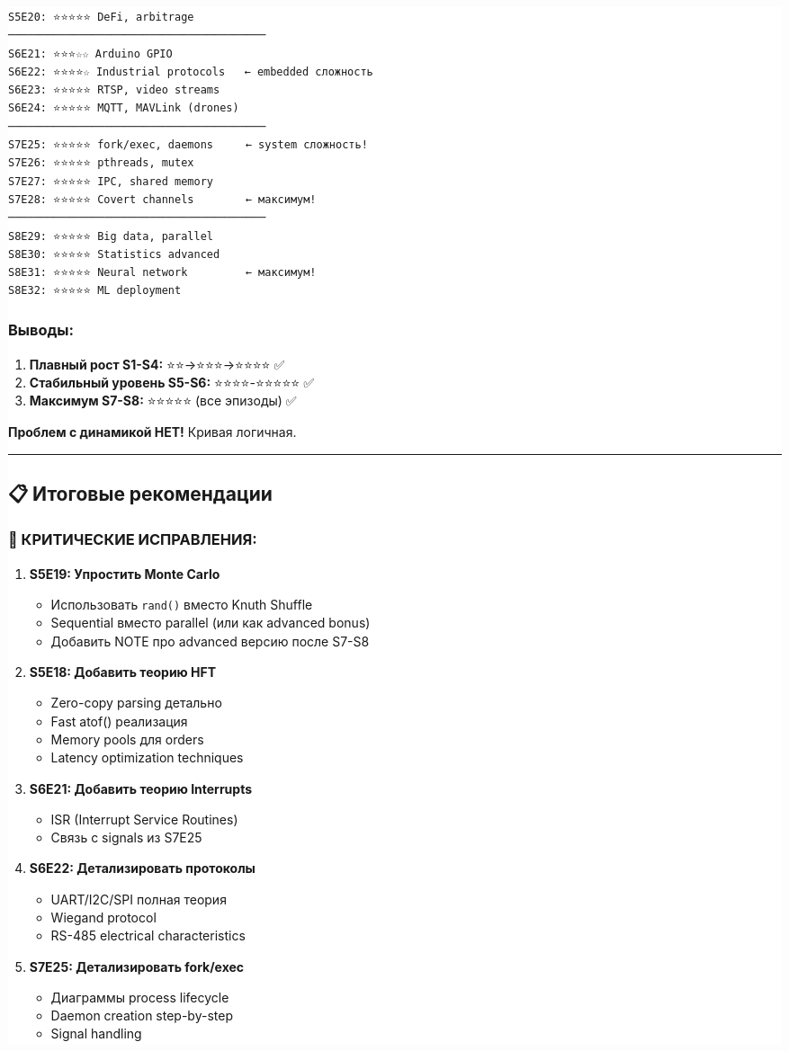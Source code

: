 ```
S5E20: ⭐⭐⭐⭐⭐ DeFi, arbitrage
────────────────────────────────────────
S6E21: ⭐⭐⭐☆☆ Arduino GPIO
S6E22: ⭐⭐⭐⭐☆ Industrial protocols   ← embedded сложность
S6E23: ⭐⭐⭐⭐⭐ RTSP, video streams
S6E24: ⭐⭐⭐⭐⭐ MQTT, MAVLink (drones)
────────────────────────────────────────
S7E25: ⭐⭐⭐⭐⭐ fork/exec, daemons     ← system сложность!
S7E26: ⭐⭐⭐⭐⭐ pthreads, mutex
S7E27: ⭐⭐⭐⭐⭐ IPC, shared memory
S7E28: ⭐⭐⭐⭐⭐ Covert channels        ← максимум!
────────────────────────────────────────
S8E29: ⭐⭐⭐⭐⭐ Big data, parallel
S8E30: ⭐⭐⭐⭐⭐ Statistics advanced
S8E31: ⭐⭐⭐⭐⭐ Neural network         ← максимум!
S8E32: ⭐⭐⭐⭐⭐ ML deployment
```

### Выводы:

1. **Плавный рост S1-S4:** ⭐⭐→⭐⭐⭐→⭐⭐⭐⭐ ✅
2. **Стабильный уровень S5-S6:** ⭐⭐⭐⭐-⭐⭐⭐⭐⭐ ✅
3. **Максимум S7-S8:** ⭐⭐⭐⭐⭐ (все эпизоды) ✅

**Проблем с динамикой НЕТ!** Кривая логичная.

---

## 📋 Итоговые рекомендации

### 🔴 КРИТИЧЕСКИЕ ИСПРАВЛЕНИЯ:

1. **S5E19: Упростить Monte Carlo**
   - Использовать `rand()` вместо Knuth Shuffle
   - Sequential вместо parallel (или как advanced bonus)
   - Добавить NOTE про advanced версию после S7-S8

2. **S5E18: Добавить теорию HFT**
   - Zero-copy parsing детально
   - Fast atof() реализация
   - Memory pools для orders
   - Latency optimization techniques

3. **S6E21: Добавить теорию Interrupts**
   - ISR (Interrupt Service Routines)
   - Связь с signals из S7E25

4. **S6E22: Детализировать протоколы**
   - UART/I2C/SPI полная теория
   - Wiegand protocol
   - RS-485 electrical characteristics

5. **S7E25: Детализировать fork/exec**
   - Диаграммы process lifecycle
   - Daemon creation step-by-step
   - Signal handling
